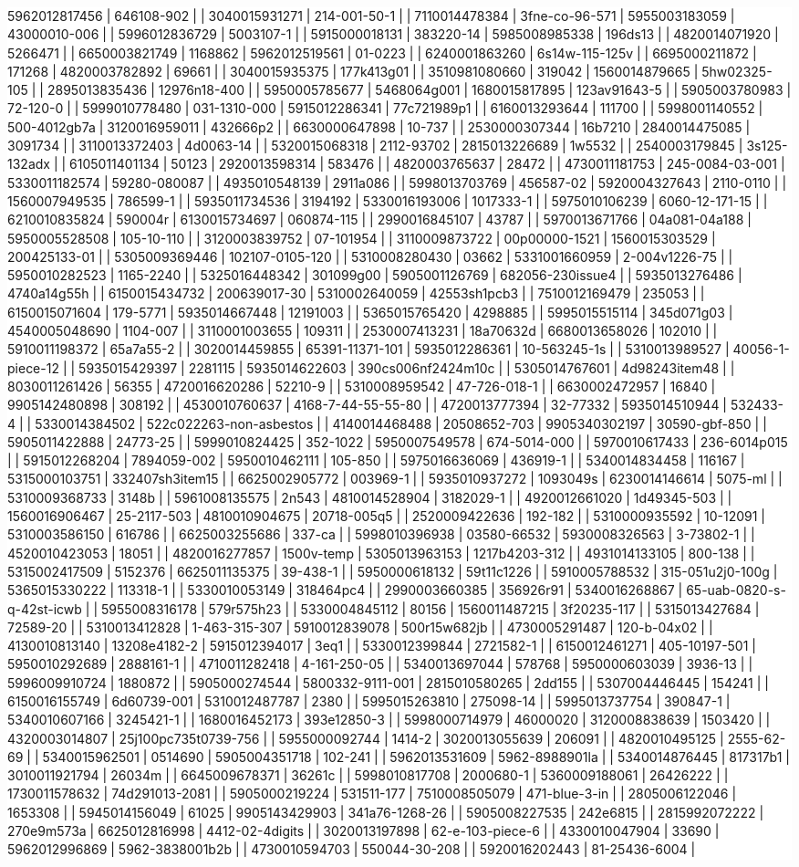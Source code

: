 5962012817456 | 646108-902 |  | 3040015931271 | 214-001-50-1 |  | 7110014478384 | 3fne-co-96-571 | 
5955003183059 | 43000010-006 |  | 5996012836729 | 5003107-1 |  | 5915000018131 | 383220-14 | 
5985008985338 | 196ds13 |  | 4820014071920 | 5266471 |  | 6650003821749 | 1168862 | 
5962012519561 | 01-0223 |  | 6240001863260 | 6s14w-115-125v |  | 6695000211872 | 171268 | 
4820003782892 | 69661 |  | 3040015935375 | 177k413g01 |  | 3510981080660 | 319042 | 
1560014879665 | 5hw02325-105 |  | 2895013835436 | 12976n18-400 |  | 5950005785677 | 5468064g001 | 
1680015817895 | 123av91643-5 |  | 5905003780983 | 72-120-0 |  | 5999010778480 | 031-1310-000 | 
5915012286341 | 77c721989p1 |  | 6160013293644 | 111700 |  | 5998001140552 | 500-4012gb7a | 
3120016959011 | 432666p2 |  | 6630000647898 | 10-737 |  | 2530000307344 | 16b7210 | 
2840014475085 | 3091734 |  | 3110013372403 | 4d0063-14 |  | 5320015068318 | 2112-93702 | 
2815013226689 | 1w5532 |  | 2540003179845 | 3s125-132adx |  | 6105011401134 | 50123 | 
2920013598314 | 583476 |  | 4820003765637 | 28472 |  | 4730011181753 | 245-0084-03-001 | 
5330011182574 | 59280-080087 |  | 4935010548139 | 2911a086 |  | 5998013703769 | 456587-02 | 
5920004327643 | 2110-0110 |  | 1560007949535 | 786599-1 |  | 5935011734536 | 3194192 | 
5330016193006 | 1017333-1 |  | 5975010106239 | 6060-12-171-15 |  | 6210010835824 | 590004r | 
6130015734697 | 060874-115 |  | 2990016845107 | 43787 |  | 5970013671766 | 04a081-04a188 | 
5950005528508 | 105-10-110 |  | 3120003839752 | 07-101954 |  | 3110009873722 | 00p00000-1521 | 
1560015303529 | 200425133-01 |  | 5305009369446 | 102107-0105-120 |  | 5310008280430 | 03662 | 
5331001660959 | 2-004v1226-75 |  | 5950010282523 | 1165-2240 |  | 5325016448342 | 301099g00 | 
5905001126769 | 682056-230issue4 |  | 5935013276486 | 4740a14g55h |  | 6150015434732 | 200639017-30 | 
5310002640059 | 42553sh1pcb3 |  | 7510012169479 | 235053 |  | 6150015071604 | 179-5771 | 
5935014667448 | 12191003 |  | 5365015765420 | 4298885 |  | 5995015515114 | 345d071g03 | 
4540005048690 | 1104-007 |  | 3110001003655 | 109311 |  | 2530007413231 | 18a70632d | 
6680013658026 | 102010 |  | 5910011198372 | 65a7a55-2 |  | 3020014459855 | 65391-11371-101 | 
5935012286361 | 10-563245-1s |  | 5310013989527 | 40056-1-piece-12 |  | 5935015429397 | 2281115 | 
5935014622603 | 390cs006nf2424m10c |  | 5305014767601 | 4d98243item48 |  | 8030011261426 | 56355 | 
4720016620286 | 52210-9 |  | 5310008959542 | 47-726-018-1 |  | 6630002472957 | 16840 | 
9905142480898 | 308192 |  | 4530010760637 | 4168-7-44-55-55-80 |  | 4720013777394 | 32-77332 | 
5935014510944 | 532433-4 |  | 5330014384502 | 522c022263-non-asbestos |  | 4140014468488 | 20508652-703 | 
9905340302197 | 30590-gbf-850 |  | 5905011422888 | 24773-25 |  | 5999010824425 | 352-1022 | 
5950007549578 | 674-5014-000 |  | 5970010617433 | 236-6014p015 |  | 5915012268204 | 7894059-002 | 
5950010462111 | 105-850 |  | 5975016636069 | 436919-1 |  | 5340014834458 | 116167 | 
5315000103751 | 332407sh3item15 |  | 6625002905772 | 003969-1 |  | 5935010937272 | 1093049s | 
6230014146614 | 5075-ml |  | 5310009368733 | 3148b |  | 5961008135575 | 2n543 | 
4810014528904 | 3182029-1 |  | 4920012661020 | 1d49345-503 |  | 1560016906467 | 25-2117-503 | 
4810010904675 | 20718-005q5 |  | 2520009422636 | 192-182 |  | 5310000935592 | 10-12091 | 
5310003586150 | 616786 |  | 6625003255686 | 337-ca |  | 5998010396938 | 03580-66532 | 
5930008326563 | 3-73802-1 |  | 4520010423053 | 18051 |  | 4820016277857 | 1500v-temp | 
5305013963153 | 1217b4203-312 |  | 4931014133105 | 800-138 |  | 5315002417509 | 5152376 | 
6625011135375 | 39-438-1 |  | 5950000618132 | 59t11c1226 |  | 5910005788532 | 315-051u2j0-100g | 
5365015330222 | 113318-1 |  | 5330010053149 | 318464pc4 |  | 2990003660385 | 356926r91 | 
5340016268867 | 65-uab-0820-s-q-42st-icwb |  | 5955008316178 | 579r575h23 |  | 5330004845112 | 80156 | 
1560011487215 | 3f20235-117 |  | 5315013427684 | 72589-20 |  | 5310013412828 | 1-463-315-307 | 
5910012839078 | 500r15w682jb |  | 4730005291487 | 120-b-04x02 |  | 4130010813140 | 13208e4182-2 | 
5915012394017 | 3eq1 |  | 5330012399844 | 2721582-1 |  | 6150012461271 | 405-10197-501 | 
5950010292689 | 2888161-1 |  | 4710011282418 | 4-161-250-05 |  | 5340013697044 | 578768 | 
5950000603039 | 3936-13 |  | 5996009910724 | 1880872 |  | 5905000274544 | 5800332-9111-001 | 
2815010580265 | 2dd155 |  | 5307004446445 | 154241 |  | 6150016155749 | 6d60739-001 | 
5310012487787 | 2380 |  | 5995015263810 | 275098-14 |  | 5995013737754 | 390847-1 | 
5340010607166 | 3245421-1 |  | 1680016452173 | 393e12850-3 |  | 5998000714979 | 46000020 | 
3120008838639 | 1503420 |  | 4320003014807 | 25j100pc735t0739-756 |  | 5955000092744 | 1414-2 | 
3020013055639 | 206091 |  | 4820010495125 | 2555-62-69 |  | 5340015962501 | 0514690 | 
5905004351718 | 102-241 |  | 5962013531609 | 5962-8988901la |  | 5340014876445 | 817317b1 | 
3010011921794 | 26034m |  | 6645009678371 | 36261c |  | 5998010817708 | 2000680-1 | 
5360009188061 | 26426222 |  | 1730011578632 | 74d291013-2081 |  | 5905000219224 | 531511-177 | 
7510008505079 | 471-blue-3-in |  | 2805006122046 | 1653308 |  | 5945014156049 | 61025 | 
9905143429903 | 341a76-1268-26 |  | 5905008227535 | 242e6815 |  | 2815992072222 | 270e9m573a | 
6625012816998 | 4412-02-4digits |  | 3020013197898 | 62-e-103-piece-6 |  | 4330010047904 | 33690 | 
5962012996869 | 5962-3838001b2b |  | 4730010594703 | 550044-30-208 |  | 5920016202443 | 81-25436-6004 | 